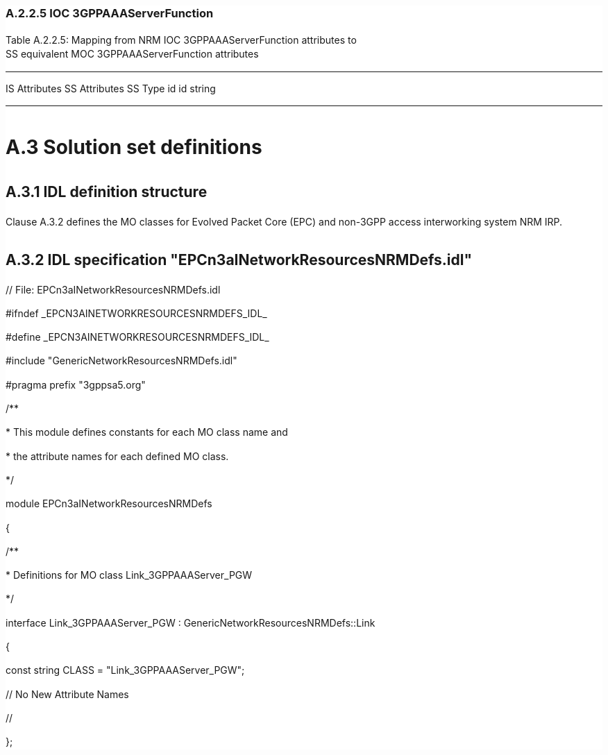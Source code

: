 ### A.2.2.5 IOC 3GPPAAAServerFunction

Table A.2.2.5: Mapping from NRM IOC 3GPPAAAServerFunction attributes to\
SS equivalent MOC 3GPPAAAServerFunction attributes

  --------------- --------------- ---------
  IS Attributes   SS Attributes   SS Type
  id              id              string
  --------------- --------------- ---------

A.3 Solution set definitions
============================

A.3.1 IDL definition structure
------------------------------

Clause A.3.2 defines the MO classes for Evolved Packet Core (EPC) and
non-3GPP access interworking system NRM IRP.

A.3.2 IDL specification \"EPCn3aINetworkResourcesNRMDefs.idl\"
--------------------------------------------------------------

// File: EPCn3aINetworkResourcesNRMDefs.idl

\#ifndef \_EPCN3AINETWORKRESOURCESNRMDEFS\_IDL\_

\#define \_EPCN3AINETWORKRESOURCESNRMDEFS\_IDL\_

\#include \"GenericNetworkResourcesNRMDefs.idl\"

\#pragma prefix \"3gppsa5.org\"

/\*\*

\* This module defines constants for each MO class name and

\* the attribute names for each defined MO class.

\*/

module EPCn3aINetworkResourcesNRMDefs

{

/\*\*

\* Definitions for MO class Link\_3GPPAAAServer\_PGW

\*/

interface Link\_3GPPAAAServer\_PGW :
GenericNetworkResourcesNRMDefs::Link

{

const string CLASS = \"Link\_3GPPAAAServer\_PGW\";

// No New Attribute Names

//

};
